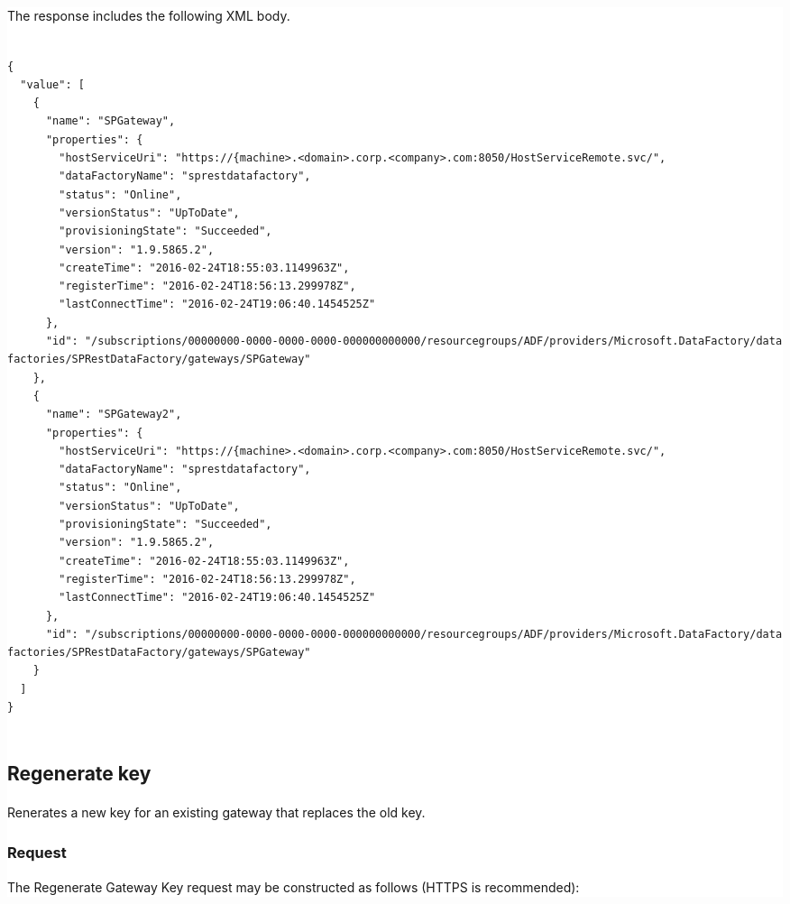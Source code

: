  The response includes the following XML body.  
  
```  
  
{  
  "value": [  
    {  
      "name": "SPGateway",  
      "properties": {  
        "hostServiceUri": "https://{machine>.<domain>.corp.<company>.com:8050/HostServiceRemote.svc/",  
        "dataFactoryName": "sprestdatafactory",  
        "status": "Online",  
        "versionStatus": "UpToDate",  
        "provisioningState": "Succeeded",  
        "version": "1.9.5865.2",  
        "createTime": "2016-02-24T18:55:03.1149963Z",  
        "registerTime": "2016-02-24T18:56:13.299978Z",  
        "lastConnectTime": "2016-02-24T19:06:40.1454525Z"  
      },  
      "id": "/subscriptions/00000000-0000-0000-0000-000000000000/resourcegroups/ADF/providers/Microsoft.DataFactory/datafactories/SPRestDataFactory/gateways/SPGateway"  
    },  
    {  
      "name": "SPGateway2",  
      "properties": {  
        "hostServiceUri": "https://{machine>.<domain>.corp.<company>.com:8050/HostServiceRemote.svc/",  
        "dataFactoryName": "sprestdatafactory",  
        "status": "Online",  
        "versionStatus": "UpToDate",  
        "provisioningState": "Succeeded",  
        "version": "1.9.5865.2",  
        "createTime": "2016-02-24T18:55:03.1149963Z",  
        "registerTime": "2016-02-24T18:56:13.299978Z",  
        "lastConnectTime": "2016-02-24T19:06:40.1454525Z"  
      },  
      "id": "/subscriptions/00000000-0000-0000-0000-000000000000/resourcegroups/ADF/providers/Microsoft.DataFactory/datafactories/SPRestDataFactory/gateways/SPGateway"  
    }  
  ]  
}  
  
```  
  
  


## Regenerate key
Renerates a new key for an existing gateway that replaces the old key.  
  
### Request  
 The Regenerate Gateway Key request may be constructed as follows (HTTPS is recommended):  
  